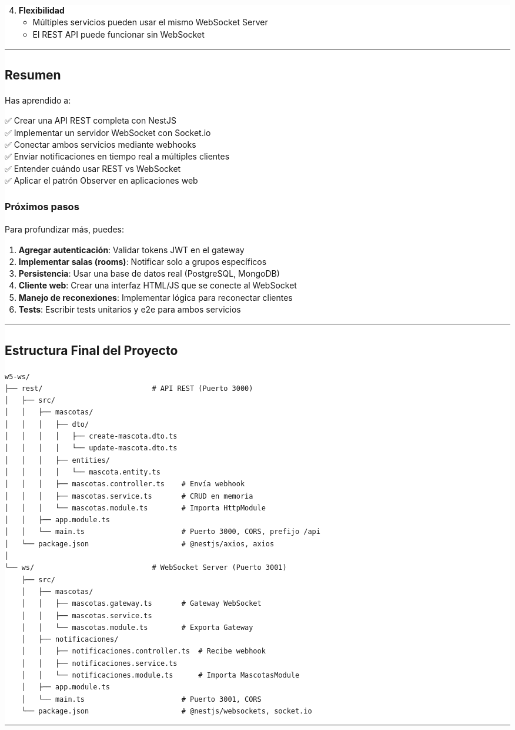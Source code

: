 4. **Flexibilidad**
   - Múltiples servicios pueden usar el mismo WebSocket Server
   - El REST API puede funcionar sin WebSocket

---

## Resumen

Has aprendido a:

✅ Crear una API REST completa con NestJS  
✅ Implementar un servidor WebSocket con Socket.io  
✅ Conectar ambos servicios mediante webhooks  
✅ Enviar notificaciones en tiempo real a múltiples clientes  
✅ Entender cuándo usar REST vs WebSocket  
✅ Aplicar el patrón Observer en aplicaciones web  

### Próximos pasos

Para profundizar más, puedes:

1. **Agregar autenticación**: Validar tokens JWT en el gateway
2. **Implementar salas (rooms)**: Notificar solo a grupos específicos
3. **Persistencia**: Usar una base de datos real (PostgreSQL, MongoDB)
4. **Cliente web**: Crear una interfaz HTML/JS que se conecte al WebSocket
5. **Manejo de reconexiones**: Implementar lógica para reconectar clientes
6. **Tests**: Escribir tests unitarios y e2e para ambos servicios

---

## Estructura Final del Proyecto

```
w5-ws/
├── rest/                          # API REST (Puerto 3000)
│   ├── src/
│   │   ├── mascotas/
│   │   │   ├── dto/
│   │   │   │   ├── create-mascota.dto.ts
│   │   │   │   └── update-mascota.dto.ts
│   │   │   ├── entities/
│   │   │   │   └── mascota.entity.ts
│   │   │   ├── mascotas.controller.ts    # Envía webhook
│   │   │   ├── mascotas.service.ts       # CRUD en memoria
│   │   │   └── mascotas.module.ts        # Importa HttpModule
│   │   ├── app.module.ts
│   │   └── main.ts                       # Puerto 3000, CORS, prefijo /api
│   └── package.json                      # @nestjs/axios, axios
│
└── ws/                            # WebSocket Server (Puerto 3001)
    ├── src/
    │   ├── mascotas/
    │   │   ├── mascotas.gateway.ts       # Gateway WebSocket
    │   │   ├── mascotas.service.ts
    │   │   └── mascotas.module.ts        # Exporta Gateway
    │   ├── notificaciones/
    │   │   ├── notificaciones.controller.ts  # Recibe webhook
    │   │   ├── notificaciones.service.ts
    │   │   └── notificaciones.module.ts      # Importa MascotasModule
    │   ├── app.module.ts
    │   └── main.ts                       # Puerto 3001, CORS
    └── package.json                      # @nestjs/websockets, socket.io
```

---